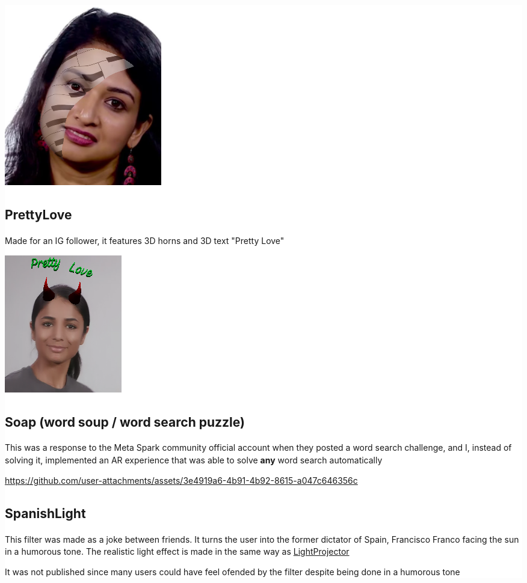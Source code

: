 <img src="https://github.com/juanmv94/Spark-AR/blob/main/otrosTerminados/Pianola/Captura.PNG?raw=true">

## PrettyLove

Made for an IG follower, it features 3D horns and 3D text "Pretty Love"

<img src="https://github.com/juanmv94/Spark-AR/blob/main/otrosTerminados/PrettyLove/Captura.PNG?raw=true">

## Soap (word soup / word search puzzle)

This was a response to the Meta Spark community official account when they posted a word search challenge, and I, instead of solving it, implemented an AR experience that was able to solve **any** word search automatically

https://github.com/user-attachments/assets/3e4919a6-4b91-4b92-8615-a047c646356c

## SpanishLight

This filter was made as a joke between friends. It turns the user into the former dictator of Spain, Francisco Franco facing the sun in a humorous tone. The realistic light effect is made in the same way as [LightProjector](#lightprojector)

It was not published since many users could have feel ofended by the filter despite being done in a humorous tone
